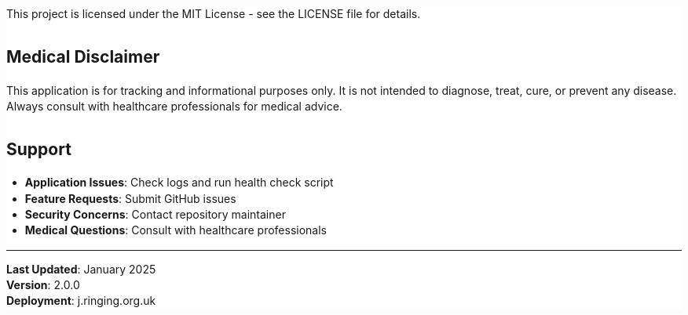 This project is licensed under the MIT License - see the LICENSE file for details.

## Medical Disclaimer

This application is for tracking and informational purposes only. It is not intended to diagnose, treat, cure, or prevent any disease. Always consult with healthcare professionals for medical advice.

## Support

- **Application Issues**: Check logs and run health check script
- **Feature Requests**: Submit GitHub issues
- **Security Concerns**: Contact repository maintainer
- **Medical Questions**: Consult with healthcare professionals

---

**Last Updated**: January 2025  
**Version**: 2.0.0  
**Deployment**: j.ringing.org.uk